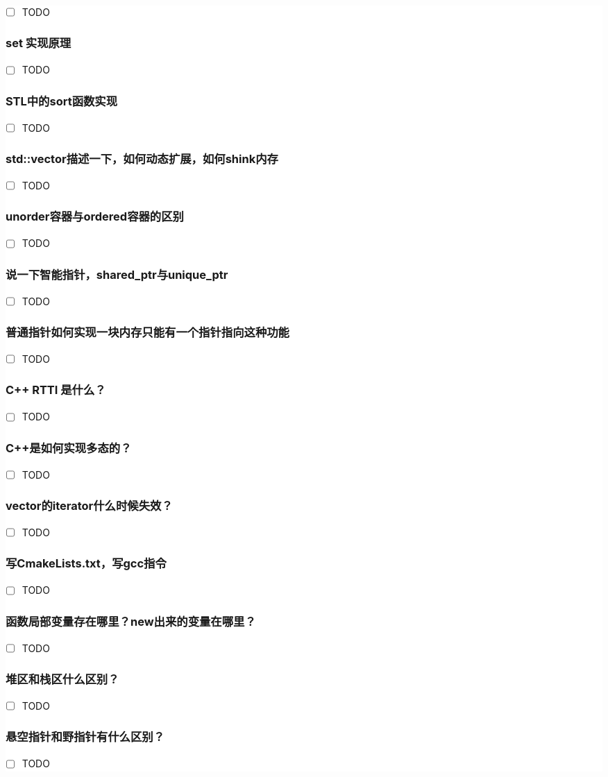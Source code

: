 - [ ] TODO

### set 实现原理

- [ ] TODO

### STL中的sort函数实现

- [ ] TODO

### std::vector描述一下，如何动态扩展，如何shink内存

- [ ] TODO

### unorder容器与ordered容器的区别

- [ ] TODO

### 说一下智能指针，shared_ptr与unique_ptr

- [ ] TODO

### 普通指针如何实现一块内存只能有一个指针指向这种功能

- [ ] TODO

### C++ RTTI 是什么？

- [ ] TODO

### C++是如何实现多态的？

- [ ] TODO

### vector的iterator什么时候失效？

- [ ] TODO

### 写CmakeLists.txt，写gcc指令

- [ ] TODO

### 函数局部变量存在哪里？new出来的变量在哪里？

- [ ] TODO

### 堆区和栈区什么区别？

- [ ] TODO

### 悬空指针和野指针有什么区别？

- [ ] TODO
